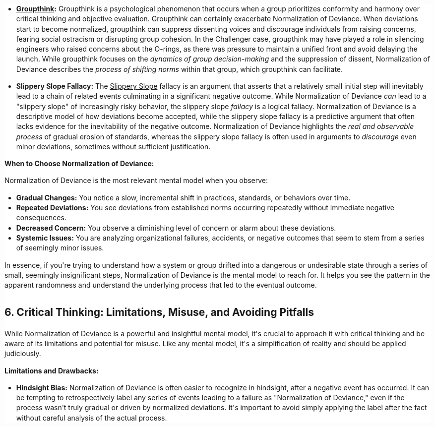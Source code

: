 *   **[Groupthink](/thinking-matters/classic-mental-models/groupthink):** Groupthink is a psychological phenomenon that occurs when a group prioritizes conformity and harmony over critical thinking and objective evaluation.  Groupthink can certainly exacerbate Normalization of Deviance. When deviations start to become normalized, groupthink can suppress dissenting voices and discourage individuals from raising concerns, fearing social ostracism or disrupting group cohesion.  In the Challenger case, groupthink may have played a role in silencing engineers who raised concerns about the O-rings, as there was pressure to maintain a unified front and avoid delaying the launch.  While groupthink focuses on the *dynamics of group decision-making* and the suppression of dissent, Normalization of Deviance describes the *process of shifting norms* within that group, which groupthink can facilitate.

*   **Slippery Slope Fallacy:** The [Slippery Slope](/thinking-matters/classic-mental-models/slippery-slope) fallacy is an argument that asserts that a relatively small initial step will inevitably lead to a chain of related events culminating in a significant negative outcome. While Normalization of Deviance *can* lead to a "slippery slope" of increasingly risky behavior, the slippery slope *fallacy* is a logical fallacy.  Normalization of Deviance is a descriptive model of how deviations become accepted, while the slippery slope fallacy is a predictive argument that often lacks evidence for the inevitability of the negative outcome.  Normalization of Deviance highlights the *real and observable process* of gradual erosion of standards, whereas the slippery slope fallacy is often used in arguments to *discourage* even minor deviations, sometimes without sufficient justification.

**When to Choose Normalization of Deviance:**

Normalization of Deviance is the most relevant mental model when you observe:

*   **Gradual Changes:** You notice a slow, incremental shift in practices, standards, or behaviors over time.
*   **Repeated Deviations:**  You see deviations from established norms occurring repeatedly without immediate negative consequences.
*   **Decreased Concern:** You observe a diminishing level of concern or alarm about these deviations.
*   **Systemic Issues:** You are analyzing organizational failures, accidents, or negative outcomes that seem to stem from a series of seemingly minor issues.

In essence, if you're trying to understand how a system or group drifted into a dangerous or undesirable state through a series of small, seemingly insignificant steps, Normalization of Deviance is the mental model to reach for. It helps you see the pattern in the apparent randomness and understand the underlying process that led to the eventual outcome.

## 6. Critical Thinking:  Limitations, Misuse, and Avoiding Pitfalls

While Normalization of Deviance is a powerful and insightful mental model, it's crucial to approach it with critical thinking and be aware of its limitations and potential for misuse.  Like any mental model, it's a simplification of reality and should be applied judiciously.

**Limitations and Drawbacks:**

*   **Hindsight Bias:**  Normalization of Deviance is often easier to recognize in hindsight, after a negative event has occurred.  It can be tempting to retrospectively label any series of events leading to a failure as "Normalization of Deviance," even if the process wasn't truly gradual or driven by normalized deviations.  It's important to avoid simply applying the label after the fact without careful analysis of the actual process.
